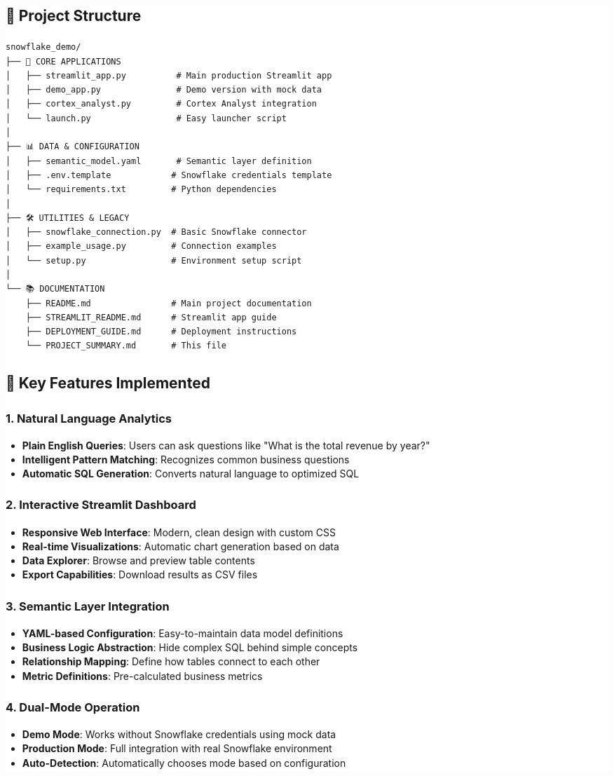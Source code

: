 ## 📁 Project Structure

```
snowflake_demo/
├── 🚀 CORE APPLICATIONS
│   ├── streamlit_app.py          # Main production Streamlit app
│   ├── demo_app.py               # Demo version with mock data
│   ├── cortex_analyst.py         # Cortex Analyst integration
│   └── launch.py                 # Easy launcher script
│
├── 📊 DATA & CONFIGURATION
│   ├── semantic_model.yaml       # Semantic layer definition
│   ├── .env.template            # Snowflake credentials template
│   └── requirements.txt         # Python dependencies
│
├── 🛠️ UTILITIES & LEGACY
│   ├── snowflake_connection.py  # Basic Snowflake connector
│   ├── example_usage.py         # Connection examples
│   └── setup.py                 # Environment setup script
│
└── 📚 DOCUMENTATION
    ├── README.md                # Main project documentation
    ├── STREAMLIT_README.md      # Streamlit app guide
    ├── DEPLOYMENT_GUIDE.md      # Deployment instructions
    └── PROJECT_SUMMARY.md       # This file
```

## 🌟 Key Features Implemented

### 1. Natural Language Analytics
- **Plain English Queries**: Users can ask questions like "What is the total revenue by year?"
- **Intelligent Pattern Matching**: Recognizes common business questions
- **Automatic SQL Generation**: Converts natural language to optimized SQL

### 2. Interactive Streamlit Dashboard
- **Responsive Web Interface**: Modern, clean design with custom CSS
- **Real-time Visualizations**: Automatic chart generation based on data
- **Data Explorer**: Browse and preview table contents
- **Export Capabilities**: Download results as CSV files

### 3. Semantic Layer Integration
- **YAML-based Configuration**: Easy-to-maintain data model definitions
- **Business Logic Abstraction**: Hide complex SQL behind simple concepts
- **Relationship Mapping**: Define how tables connect to each other
- **Metric Definitions**: Pre-calculated business metrics

### 4. Dual-Mode Operation
- **Demo Mode**: Works without Snowflake credentials using mock data
- **Production Mode**: Full integration with real Snowflake environment
- **Auto-Detection**: Automatically chooses mode based on configuration
